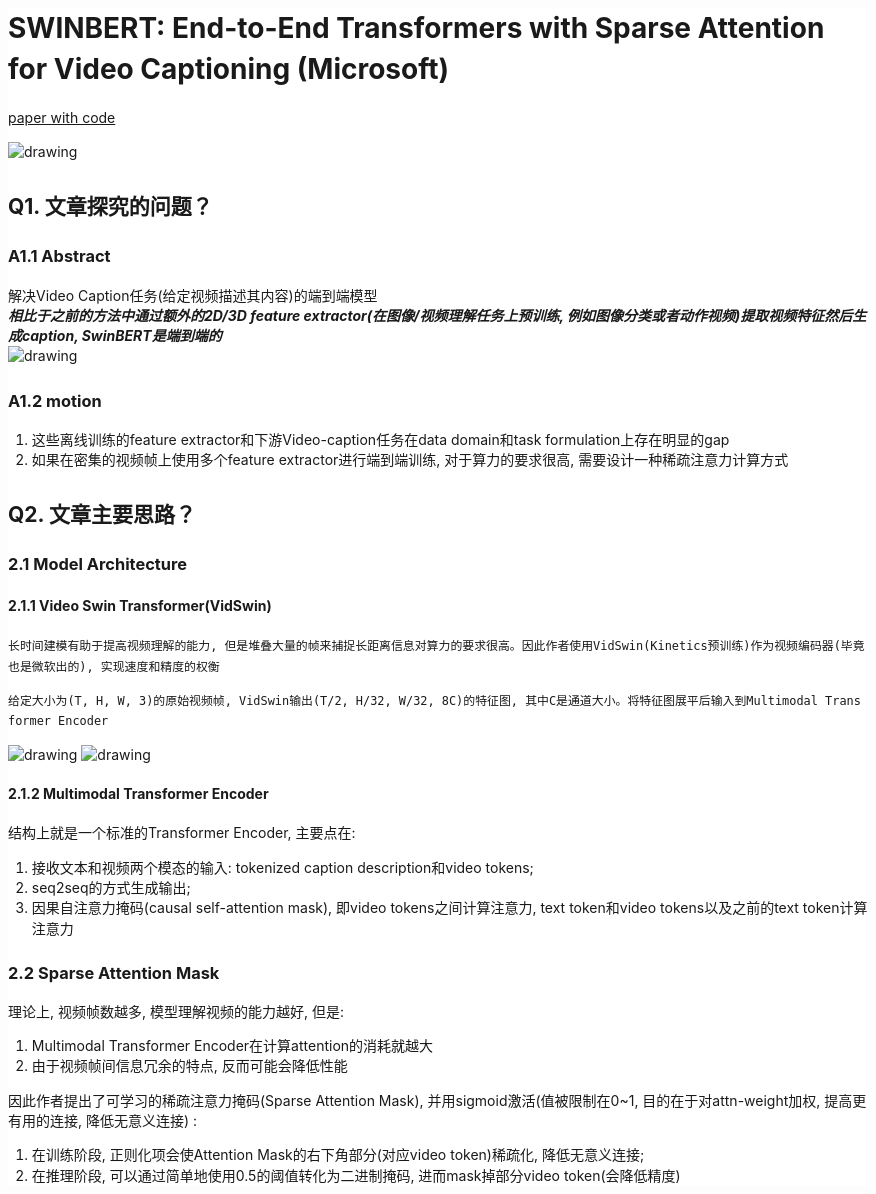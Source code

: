 # SWINBERT: End-to-End Transformers with Sparse Attention for Video Captioning (Microsoft)
[paper with code](https://paperswithcode.com/paper/swinbert-end-to-end-transformers-with-sparse)  

<img src="./Overview.jpg" alt="drawing" width="750"/> 

## Q1. 文章探究的问题？
### A1.1 Abstract
解决Video Caption任务(给定视频描述其内容)的端到端模型  
***相比于之前的方法中通过额外的2D/3D feature extractor(在图像/视频理解任务上预训练, 例如图像分类或者动作视频)提取视频特征然后生成caption, SwinBERT是端到端的***  
<img src="./Comparison%20between%20previous%20works%20and%20SWINBERT.jpg" alt="drawing" width="350"/>

### A1.2 motion
1. 这些离线训练的feature extractor和下游Video-caption任务在data domain和task formulation上存在明显的gap
2. 如果在密集的视频帧上使用多个feature extractor进行端到端训练, 对于算力的要求很高, 需要设计一种稀疏注意力计算方式

## Q2. 文章主要思路？
### 2.1 Model Architecture
#### 2.1.1 Video Swin Transformer(VidSwin)
```
长时间建模有助于提高视频理解的能力, 但是堆叠大量的帧来捕捉长距离信息对算力的要求很高。因此作者使用VidSwin(Kinetics预训练)作为视频编码器(毕竟也是微软出的), 实现速度和精度的权衡
```
```
给定大小为(T, H, W, 3)的原始视频帧, VidSwin输出(T/2, H/32, W/32, 8C)的特征图, 其中C是通道大小。将特征图展平后输入到Multimodal Transformer Encoder
```

<img src="./3D%20shifted%20window%20of%20VideoSwin.jpg" alt="drawing" height="250"/> <img src="./architecture%20of%20Video%20Swin.jpg" alt="drawing" height="250"/>   

#### 2.1.2 Multimodal Transformer Encoder
结构上就是一个标准的Transformer Encoder, 主要点在:
1. 接收文本和视频两个模态的输入: tokenized caption description和video tokens;
2. seq2seq的方式生成输出;
3. 因果自注意力掩码(causal self-attention mask), 即video tokens之间计算注意力, text token和video tokens以及之前的text token计算注意力

### 2.2 Sparse Attention Mask
理论上, 视频帧数越多, 模型理解视频的能力越好, 但是:  
  1. Multimodal Transformer Encoder在计算attention的消耗就越大  
  2. 由于视频帧间信息冗余的特点, 反而可能会降低性能  

因此作者提出了可学习的稀疏注意力掩码(Sparse Attention Mask), 并用sigmoid激活(值被限制在0~1, 目的在于对attn-weight加权, 提高更有用的连接, 降低无意义连接) :
  1. 在训练阶段, 正则化项会使Attention Mask的右下角部分(对应video token)稀疏化, 降低无意义连接;
  2. 在推理阶段, 可以通过简单地使用0.5的阈值转化为二进制掩码, 进而mask掉部分video token(会降低精度)
